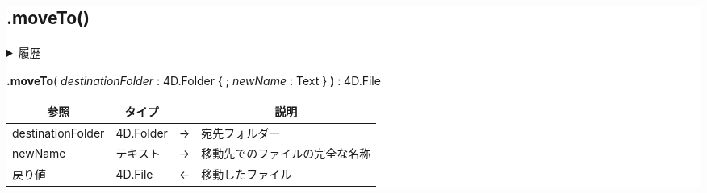 

































































## .moveTo()

<details><summary>履歴</summary></details>



**.moveTo**( *destinationFolder* : 4D.Folder { ; *newName* : Text } ) : 4D.File


| 参照                | タイプ       |    | 説明              |
| ----------------- | --------- | -- | --------------- |
| destinationFolder | 4D.Folder | -> | 宛先フォルダー         |
| newName           | テキスト      | -> | 移動先でのファイルの完全な名称 |
| 戻り値               | 4D.File   | <- | 移動したファイル        |
